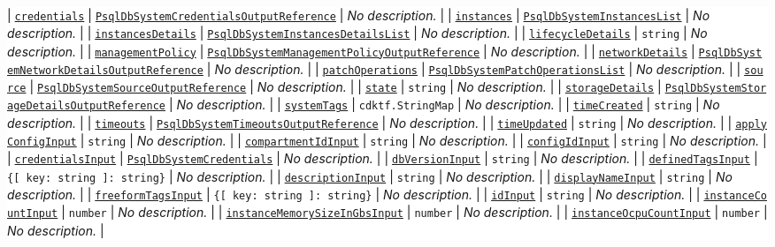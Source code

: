 | <code><a href="#rhizo-co-terraform-provider-oci.psqlDbSystem.PsqlDbSystem.property.credentials">credentials</a></code> | <code><a href="#rhizo-co-terraform-provider-oci.psqlDbSystem.PsqlDbSystemCredentialsOutputReference">PsqlDbSystemCredentialsOutputReference</a></code> | *No description.* |
| <code><a href="#rhizo-co-terraform-provider-oci.psqlDbSystem.PsqlDbSystem.property.instances">instances</a></code> | <code><a href="#rhizo-co-terraform-provider-oci.psqlDbSystem.PsqlDbSystemInstancesList">PsqlDbSystemInstancesList</a></code> | *No description.* |
| <code><a href="#rhizo-co-terraform-provider-oci.psqlDbSystem.PsqlDbSystem.property.instancesDetails">instancesDetails</a></code> | <code><a href="#rhizo-co-terraform-provider-oci.psqlDbSystem.PsqlDbSystemInstancesDetailsList">PsqlDbSystemInstancesDetailsList</a></code> | *No description.* |
| <code><a href="#rhizo-co-terraform-provider-oci.psqlDbSystem.PsqlDbSystem.property.lifecycleDetails">lifecycleDetails</a></code> | <code>string</code> | *No description.* |
| <code><a href="#rhizo-co-terraform-provider-oci.psqlDbSystem.PsqlDbSystem.property.managementPolicy">managementPolicy</a></code> | <code><a href="#rhizo-co-terraform-provider-oci.psqlDbSystem.PsqlDbSystemManagementPolicyOutputReference">PsqlDbSystemManagementPolicyOutputReference</a></code> | *No description.* |
| <code><a href="#rhizo-co-terraform-provider-oci.psqlDbSystem.PsqlDbSystem.property.networkDetails">networkDetails</a></code> | <code><a href="#rhizo-co-terraform-provider-oci.psqlDbSystem.PsqlDbSystemNetworkDetailsOutputReference">PsqlDbSystemNetworkDetailsOutputReference</a></code> | *No description.* |
| <code><a href="#rhizo-co-terraform-provider-oci.psqlDbSystem.PsqlDbSystem.property.patchOperations">patchOperations</a></code> | <code><a href="#rhizo-co-terraform-provider-oci.psqlDbSystem.PsqlDbSystemPatchOperationsList">PsqlDbSystemPatchOperationsList</a></code> | *No description.* |
| <code><a href="#rhizo-co-terraform-provider-oci.psqlDbSystem.PsqlDbSystem.property.source">source</a></code> | <code><a href="#rhizo-co-terraform-provider-oci.psqlDbSystem.PsqlDbSystemSourceOutputReference">PsqlDbSystemSourceOutputReference</a></code> | *No description.* |
| <code><a href="#rhizo-co-terraform-provider-oci.psqlDbSystem.PsqlDbSystem.property.state">state</a></code> | <code>string</code> | *No description.* |
| <code><a href="#rhizo-co-terraform-provider-oci.psqlDbSystem.PsqlDbSystem.property.storageDetails">storageDetails</a></code> | <code><a href="#rhizo-co-terraform-provider-oci.psqlDbSystem.PsqlDbSystemStorageDetailsOutputReference">PsqlDbSystemStorageDetailsOutputReference</a></code> | *No description.* |
| <code><a href="#rhizo-co-terraform-provider-oci.psqlDbSystem.PsqlDbSystem.property.systemTags">systemTags</a></code> | <code>cdktf.StringMap</code> | *No description.* |
| <code><a href="#rhizo-co-terraform-provider-oci.psqlDbSystem.PsqlDbSystem.property.timeCreated">timeCreated</a></code> | <code>string</code> | *No description.* |
| <code><a href="#rhizo-co-terraform-provider-oci.psqlDbSystem.PsqlDbSystem.property.timeouts">timeouts</a></code> | <code><a href="#rhizo-co-terraform-provider-oci.psqlDbSystem.PsqlDbSystemTimeoutsOutputReference">PsqlDbSystemTimeoutsOutputReference</a></code> | *No description.* |
| <code><a href="#rhizo-co-terraform-provider-oci.psqlDbSystem.PsqlDbSystem.property.timeUpdated">timeUpdated</a></code> | <code>string</code> | *No description.* |
| <code><a href="#rhizo-co-terraform-provider-oci.psqlDbSystem.PsqlDbSystem.property.applyConfigInput">applyConfigInput</a></code> | <code>string</code> | *No description.* |
| <code><a href="#rhizo-co-terraform-provider-oci.psqlDbSystem.PsqlDbSystem.property.compartmentIdInput">compartmentIdInput</a></code> | <code>string</code> | *No description.* |
| <code><a href="#rhizo-co-terraform-provider-oci.psqlDbSystem.PsqlDbSystem.property.configIdInput">configIdInput</a></code> | <code>string</code> | *No description.* |
| <code><a href="#rhizo-co-terraform-provider-oci.psqlDbSystem.PsqlDbSystem.property.credentialsInput">credentialsInput</a></code> | <code><a href="#rhizo-co-terraform-provider-oci.psqlDbSystem.PsqlDbSystemCredentials">PsqlDbSystemCredentials</a></code> | *No description.* |
| <code><a href="#rhizo-co-terraform-provider-oci.psqlDbSystem.PsqlDbSystem.property.dbVersionInput">dbVersionInput</a></code> | <code>string</code> | *No description.* |
| <code><a href="#rhizo-co-terraform-provider-oci.psqlDbSystem.PsqlDbSystem.property.definedTagsInput">definedTagsInput</a></code> | <code>{[ key: string ]: string}</code> | *No description.* |
| <code><a href="#rhizo-co-terraform-provider-oci.psqlDbSystem.PsqlDbSystem.property.descriptionInput">descriptionInput</a></code> | <code>string</code> | *No description.* |
| <code><a href="#rhizo-co-terraform-provider-oci.psqlDbSystem.PsqlDbSystem.property.displayNameInput">displayNameInput</a></code> | <code>string</code> | *No description.* |
| <code><a href="#rhizo-co-terraform-provider-oci.psqlDbSystem.PsqlDbSystem.property.freeformTagsInput">freeformTagsInput</a></code> | <code>{[ key: string ]: string}</code> | *No description.* |
| <code><a href="#rhizo-co-terraform-provider-oci.psqlDbSystem.PsqlDbSystem.property.idInput">idInput</a></code> | <code>string</code> | *No description.* |
| <code><a href="#rhizo-co-terraform-provider-oci.psqlDbSystem.PsqlDbSystem.property.instanceCountInput">instanceCountInput</a></code> | <code>number</code> | *No description.* |
| <code><a href="#rhizo-co-terraform-provider-oci.psqlDbSystem.PsqlDbSystem.property.instanceMemorySizeInGbsInput">instanceMemorySizeInGbsInput</a></code> | <code>number</code> | *No description.* |
| <code><a href="#rhizo-co-terraform-provider-oci.psqlDbSystem.PsqlDbSystem.property.instanceOcpuCountInput">instanceOcpuCountInput</a></code> | <code>number</code> | *No description.* |
